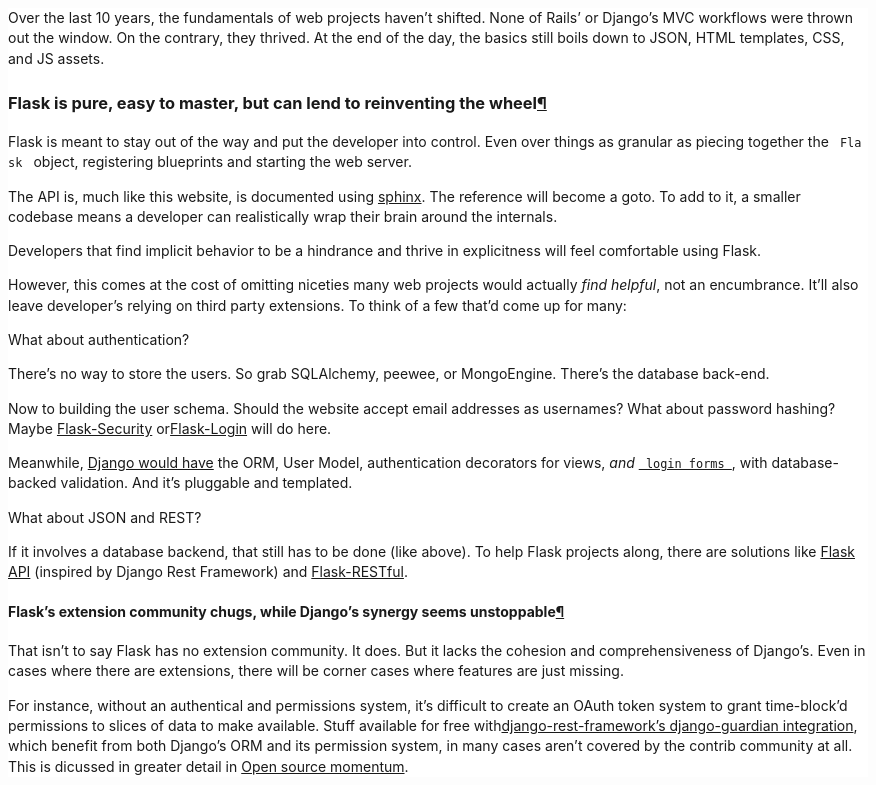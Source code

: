 Over the last 10 years, the fundamentals of web projects haven’t shifted. None of Rails’ or Django’s MVC workflows were thrown out the window. On the contrary, they thrived. At the end of the day, the basics still boils down to JSON, HTML templates, CSS, and JS assets.

### Flask is pure, easy to master, but can lend to reinventing the wheel[¶](https://www.git-pull.com/code_explorer/django-vs-flask.html#flask-is-pure-easy-to-master-but-can-lend-to-reinventing-the-wheel)

Flask is meant to stay out of the way and put the developer into control. Even over things as granular as piecing together the ` Flask ` object, registering blueprints and starting the web server.

The API is, much like this website, is documented using [sphinx](http://sphinx-doc.org/). The reference will become a goto. To add to it, a smaller codebase means a developer can realistically wrap their brain around the internals.

Developers that find implicit behavior to be a hindrance and thrive in explicitness will feel comfortable using Flask.

However, this comes at the cost of omitting niceties many web projects would actually *find helpful*, not an encumbrance. It’ll also leave developer’s relying on third party extensions. To think of a few that’d come up for many:

What about authentication?

There’s no way to store the users. So grab SQLAlchemy, peewee, or MongoEngine. There’s the database back-end.

Now to building the user schema. Should the website accept email addresses as usernames? What about password hashing? Maybe [Flask-Security](https://flask-security.readthedocs.io/) or[Flask-Login](https://flask-login.readthedocs.io/) will do here.

Meanwhile, [Django would have](https://docs.djangoproject.com/en/1.11/topics/auth/default/) the ORM, User Model, authentication decorators for views, *and*  [` login forms `](http://docs.djangoproject.com/en/1.11/topics/auth/default/#django.contrib.auth.views.LoginView), with database-backed validation. And it’s pluggable and templated.

What about JSON and REST?

If it involves a database backend, that still has to be done (like above). To help Flask projects along, there are solutions like [Flask API](http://www.flaskapi.org/) (inspired by Django Rest Framework) and [Flask-RESTful](https://flask-restful.readthedocs.io/).

#### Flask’s extension community chugs, while Django’s synergy seems unstoppable[¶](https://www.git-pull.com/code_explorer/django-vs-flask.html#flask-s-extension-community-chugs-while-django-s-synergy-seems-unstoppable)

That isn’t to say Flask has no extension community. It does. But it lacks the cohesion and comprehensiveness of Django’s. Even in cases where there are extensions, there will be corner cases where features are just missing.

For instance, without an authentical and permissions system, it’s difficult to create an OAuth token system to grant time-block’d permissions to slices of data to make available. Stuff available for free with[django-rest-framework’s django-guardian integration](http://www.django-rest-framework.org/api-guide/permissions/#djangoobjectpermissions), which benefit from both Django’s ORM and its permission system, in many cases aren’t covered by the contrib community at all. This is dicussed in greater detail in [Open source momentum](https://www.git-pull.com/code_explorer/django-vs-flask.html#open-source-momentum).
